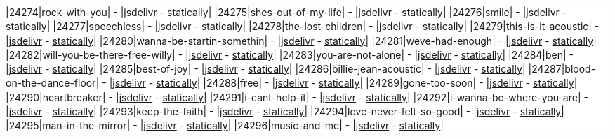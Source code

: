 |24274|rock-with-you| - |[jsdelivr](https://cdn.jsdelivr.net/gh/dbchord/c8-1-3/20001-25000/24001-24500/rock-with-you.png) - [statically](https://cdn.statically.io/gh/dbchord/c8-1-3/i/20001-25000/24001-24500/rock-with-you.png)|
|24275|shes-out-of-my-life| - |[jsdelivr](https://cdn.jsdelivr.net/gh/dbchord/c8-1-3/20001-25000/24001-24500/shes-out-of-my-life.png) - [statically](https://cdn.statically.io/gh/dbchord/c8-1-3/i/20001-25000/24001-24500/shes-out-of-my-life.png)|
|24276|smile| - |[jsdelivr](https://cdn.jsdelivr.net/gh/dbchord/c8-1-3/20001-25000/24001-24500/smile.png) - [statically](https://cdn.statically.io/gh/dbchord/c8-1-3/i/20001-25000/24001-24500/smile.png)|
|24277|speechless| - |[jsdelivr](https://cdn.jsdelivr.net/gh/dbchord/c8-1-3/20001-25000/24001-24500/speechless.png) - [statically](https://cdn.statically.io/gh/dbchord/c8-1-3/i/20001-25000/24001-24500/speechless.png)|
|24278|the-lost-children| - |[jsdelivr](https://cdn.jsdelivr.net/gh/dbchord/c8-1-3/20001-25000/24001-24500/the-lost-children.png) - [statically](https://cdn.statically.io/gh/dbchord/c8-1-3/i/20001-25000/24001-24500/the-lost-children.png)|
|24279|this-is-it-acoustic| - |[jsdelivr](https://cdn.jsdelivr.net/gh/dbchord/c8-1-3/20001-25000/24001-24500/this-is-it-acoustic.png) - [statically](https://cdn.statically.io/gh/dbchord/c8-1-3/i/20001-25000/24001-24500/this-is-it-acoustic.png)|
|24280|wanna-be-startin-somethin| - |[jsdelivr](https://cdn.jsdelivr.net/gh/dbchord/c8-1-3/20001-25000/24001-24500/wanna-be-startin-somethin.png) - [statically](https://cdn.statically.io/gh/dbchord/c8-1-3/i/20001-25000/24001-24500/wanna-be-startin-somethin.png)|
|24281|weve-had-enough| - |[jsdelivr](https://cdn.jsdelivr.net/gh/dbchord/c8-1-3/20001-25000/24001-24500/weve-had-enough.png) - [statically](https://cdn.statically.io/gh/dbchord/c8-1-3/i/20001-25000/24001-24500/weve-had-enough.png)|
|24282|will-you-be-there-free-willy| - |[jsdelivr](https://cdn.jsdelivr.net/gh/dbchord/c8-1-3/20001-25000/24001-24500/will-you-be-there-free-willy.png) - [statically](https://cdn.statically.io/gh/dbchord/c8-1-3/i/20001-25000/24001-24500/will-you-be-there-free-willy.png)|
|24283|you-are-not-alone| - |[jsdelivr](https://cdn.jsdelivr.net/gh/dbchord/c8-1-3/20001-25000/24001-24500/you-are-not-alone.png) - [statically](https://cdn.statically.io/gh/dbchord/c8-1-3/i/20001-25000/24001-24500/you-are-not-alone.png)|
|24284|ben| - |[jsdelivr](https://cdn.jsdelivr.net/gh/dbchord/c8-1-3/20001-25000/24001-24500/ben.png) - [statically](https://cdn.statically.io/gh/dbchord/c8-1-3/i/20001-25000/24001-24500/ben.png)|
|24285|best-of-joy| - |[jsdelivr](https://cdn.jsdelivr.net/gh/dbchord/c8-1-3/20001-25000/24001-24500/best-of-joy.png) - [statically](https://cdn.statically.io/gh/dbchord/c8-1-3/i/20001-25000/24001-24500/best-of-joy.png)|
|24286|billie-jean-acoustic| - |[jsdelivr](https://cdn.jsdelivr.net/gh/dbchord/c8-1-3/20001-25000/24001-24500/billie-jean-acoustic.png) - [statically](https://cdn.statically.io/gh/dbchord/c8-1-3/i/20001-25000/24001-24500/billie-jean-acoustic.png)|
|24287|blood-on-the-dance-floor| - |[jsdelivr](https://cdn.jsdelivr.net/gh/dbchord/c8-1-3/20001-25000/24001-24500/blood-on-the-dance-floor.png) - [statically](https://cdn.statically.io/gh/dbchord/c8-1-3/i/20001-25000/24001-24500/blood-on-the-dance-floor.png)|
|24288|free| - |[jsdelivr](https://cdn.jsdelivr.net/gh/dbchord/c8-1-3/20001-25000/24001-24500/free.png) - [statically](https://cdn.statically.io/gh/dbchord/c8-1-3/i/20001-25000/24001-24500/free.png)|
|24289|gone-too-soon| - |[jsdelivr](https://cdn.jsdelivr.net/gh/dbchord/c8-1-3/20001-25000/24001-24500/gone-too-soon.png) - [statically](https://cdn.statically.io/gh/dbchord/c8-1-3/i/20001-25000/24001-24500/gone-too-soon.png)|
|24290|heartbreaker| - |[jsdelivr](https://cdn.jsdelivr.net/gh/dbchord/c8-1-3/20001-25000/24001-24500/heartbreaker.png) - [statically](https://cdn.statically.io/gh/dbchord/c8-1-3/i/20001-25000/24001-24500/heartbreaker.png)|
|24291|i-cant-help-it| - |[jsdelivr](https://cdn.jsdelivr.net/gh/dbchord/c8-1-3/20001-25000/24001-24500/i-cant-help-it.png) - [statically](https://cdn.statically.io/gh/dbchord/c8-1-3/i/20001-25000/24001-24500/i-cant-help-it.png)|
|24292|i-wanna-be-where-you-are| - |[jsdelivr](https://cdn.jsdelivr.net/gh/dbchord/c8-1-3/20001-25000/24001-24500/i-wanna-be-where-you-are.png) - [statically](https://cdn.statically.io/gh/dbchord/c8-1-3/i/20001-25000/24001-24500/i-wanna-be-where-you-are.png)|
|24293|keep-the-faith| - |[jsdelivr](https://cdn.jsdelivr.net/gh/dbchord/c8-1-3/20001-25000/24001-24500/keep-the-faith.png) - [statically](https://cdn.statically.io/gh/dbchord/c8-1-3/i/20001-25000/24001-24500/keep-the-faith.png)|
|24294|love-never-felt-so-good| - |[jsdelivr](https://cdn.jsdelivr.net/gh/dbchord/c8-1-3/20001-25000/24001-24500/love-never-felt-so-good.png) - [statically](https://cdn.statically.io/gh/dbchord/c8-1-3/i/20001-25000/24001-24500/love-never-felt-so-good.png)|
|24295|man-in-the-mirror| - |[jsdelivr](https://cdn.jsdelivr.net/gh/dbchord/c8-1-3/20001-25000/24001-24500/man-in-the-mirror.png) - [statically](https://cdn.statically.io/gh/dbchord/c8-1-3/i/20001-25000/24001-24500/man-in-the-mirror.png)|
|24296|music-and-me| - |[jsdelivr](https://cdn.jsdelivr.net/gh/dbchord/c8-1-3/20001-25000/24001-24500/music-and-me.png) - [statically](https://cdn.statically.io/gh/dbchord/c8-1-3/i/20001-25000/24001-24500/music-and-me.png)|
